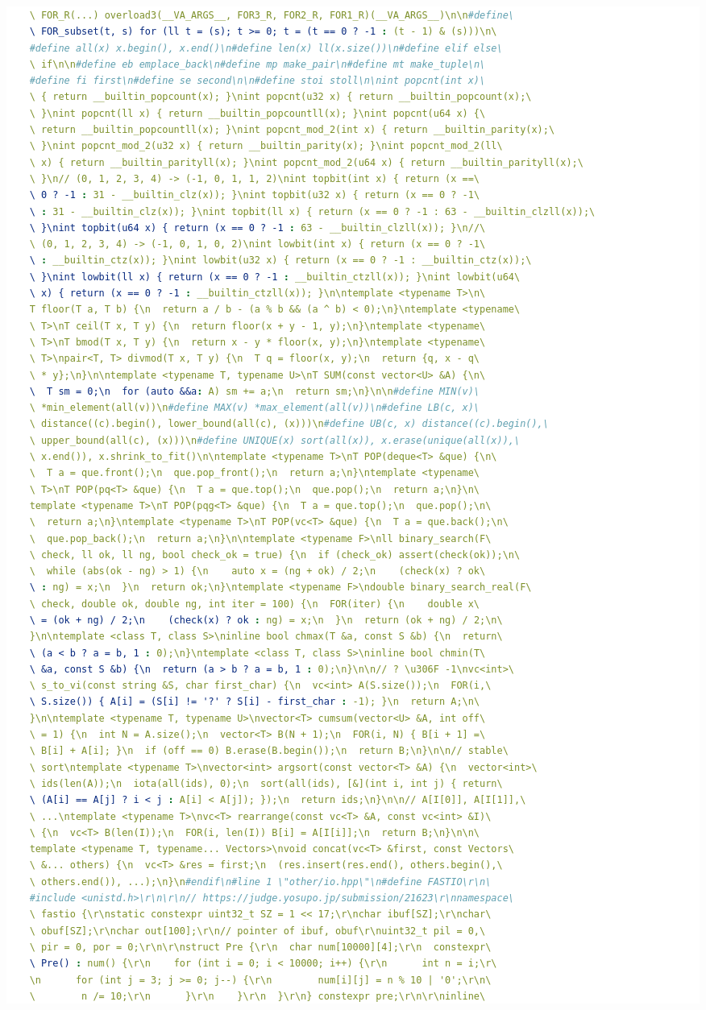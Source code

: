 ```yaml
    \ FOR_R(...) overload3(__VA_ARGS__, FOR3_R, FOR2_R, FOR1_R)(__VA_ARGS__)\n\n#define\
    \ FOR_subset(t, s) for (ll t = (s); t >= 0; t = (t == 0 ? -1 : (t - 1) & (s)))\n\
    #define all(x) x.begin(), x.end()\n#define len(x) ll(x.size())\n#define elif else\
    \ if\n\n#define eb emplace_back\n#define mp make_pair\n#define mt make_tuple\n\
    #define fi first\n#define se second\n\n#define stoi stoll\n\nint popcnt(int x)\
    \ { return __builtin_popcount(x); }\nint popcnt(u32 x) { return __builtin_popcount(x);\
    \ }\nint popcnt(ll x) { return __builtin_popcountll(x); }\nint popcnt(u64 x) {\
    \ return __builtin_popcountll(x); }\nint popcnt_mod_2(int x) { return __builtin_parity(x);\
    \ }\nint popcnt_mod_2(u32 x) { return __builtin_parity(x); }\nint popcnt_mod_2(ll\
    \ x) { return __builtin_parityll(x); }\nint popcnt_mod_2(u64 x) { return __builtin_parityll(x);\
    \ }\n// (0, 1, 2, 3, 4) -> (-1, 0, 1, 1, 2)\nint topbit(int x) { return (x ==\
    \ 0 ? -1 : 31 - __builtin_clz(x)); }\nint topbit(u32 x) { return (x == 0 ? -1\
    \ : 31 - __builtin_clz(x)); }\nint topbit(ll x) { return (x == 0 ? -1 : 63 - __builtin_clzll(x));\
    \ }\nint topbit(u64 x) { return (x == 0 ? -1 : 63 - __builtin_clzll(x)); }\n//\
    \ (0, 1, 2, 3, 4) -> (-1, 0, 1, 0, 2)\nint lowbit(int x) { return (x == 0 ? -1\
    \ : __builtin_ctz(x)); }\nint lowbit(u32 x) { return (x == 0 ? -1 : __builtin_ctz(x));\
    \ }\nint lowbit(ll x) { return (x == 0 ? -1 : __builtin_ctzll(x)); }\nint lowbit(u64\
    \ x) { return (x == 0 ? -1 : __builtin_ctzll(x)); }\n\ntemplate <typename T>\n\
    T floor(T a, T b) {\n  return a / b - (a % b && (a ^ b) < 0);\n}\ntemplate <typename\
    \ T>\nT ceil(T x, T y) {\n  return floor(x + y - 1, y);\n}\ntemplate <typename\
    \ T>\nT bmod(T x, T y) {\n  return x - y * floor(x, y);\n}\ntemplate <typename\
    \ T>\npair<T, T> divmod(T x, T y) {\n  T q = floor(x, y);\n  return {q, x - q\
    \ * y};\n}\n\ntemplate <typename T, typename U>\nT SUM(const vector<U> &A) {\n\
    \  T sm = 0;\n  for (auto &&a: A) sm += a;\n  return sm;\n}\n\n#define MIN(v)\
    \ *min_element(all(v))\n#define MAX(v) *max_element(all(v))\n#define LB(c, x)\
    \ distance((c).begin(), lower_bound(all(c), (x)))\n#define UB(c, x) distance((c).begin(),\
    \ upper_bound(all(c), (x)))\n#define UNIQUE(x) sort(all(x)), x.erase(unique(all(x)),\
    \ x.end()), x.shrink_to_fit()\n\ntemplate <typename T>\nT POP(deque<T> &que) {\n\
    \  T a = que.front();\n  que.pop_front();\n  return a;\n}\ntemplate <typename\
    \ T>\nT POP(pq<T> &que) {\n  T a = que.top();\n  que.pop();\n  return a;\n}\n\
    template <typename T>\nT POP(pqg<T> &que) {\n  T a = que.top();\n  que.pop();\n\
    \  return a;\n}\ntemplate <typename T>\nT POP(vc<T> &que) {\n  T a = que.back();\n\
    \  que.pop_back();\n  return a;\n}\n\ntemplate <typename F>\nll binary_search(F\
    \ check, ll ok, ll ng, bool check_ok = true) {\n  if (check_ok) assert(check(ok));\n\
    \  while (abs(ok - ng) > 1) {\n    auto x = (ng + ok) / 2;\n    (check(x) ? ok\
    \ : ng) = x;\n  }\n  return ok;\n}\ntemplate <typename F>\ndouble binary_search_real(F\
    \ check, double ok, double ng, int iter = 100) {\n  FOR(iter) {\n    double x\
    \ = (ok + ng) / 2;\n    (check(x) ? ok : ng) = x;\n  }\n  return (ok + ng) / 2;\n\
    }\n\ntemplate <class T, class S>\ninline bool chmax(T &a, const S &b) {\n  return\
    \ (a < b ? a = b, 1 : 0);\n}\ntemplate <class T, class S>\ninline bool chmin(T\
    \ &a, const S &b) {\n  return (a > b ? a = b, 1 : 0);\n}\n\n// ? \u306F -1\nvc<int>\
    \ s_to_vi(const string &S, char first_char) {\n  vc<int> A(S.size());\n  FOR(i,\
    \ S.size()) { A[i] = (S[i] != '?' ? S[i] - first_char : -1); }\n  return A;\n\
    }\n\ntemplate <typename T, typename U>\nvector<T> cumsum(vector<U> &A, int off\
    \ = 1) {\n  int N = A.size();\n  vector<T> B(N + 1);\n  FOR(i, N) { B[i + 1] =\
    \ B[i] + A[i]; }\n  if (off == 0) B.erase(B.begin());\n  return B;\n}\n\n// stable\
    \ sort\ntemplate <typename T>\nvector<int> argsort(const vector<T> &A) {\n  vector<int>\
    \ ids(len(A));\n  iota(all(ids), 0);\n  sort(all(ids), [&](int i, int j) { return\
    \ (A[i] == A[j] ? i < j : A[i] < A[j]); });\n  return ids;\n}\n\n// A[I[0]], A[I[1]],\
    \ ...\ntemplate <typename T>\nvc<T> rearrange(const vc<T> &A, const vc<int> &I)\
    \ {\n  vc<T> B(len(I));\n  FOR(i, len(I)) B[i] = A[I[i]];\n  return B;\n}\n\n\
    template <typename T, typename... Vectors>\nvoid concat(vc<T> &first, const Vectors\
    \ &... others) {\n  vc<T> &res = first;\n  (res.insert(res.end(), others.begin(),\
    \ others.end()), ...);\n}\n#endif\n#line 1 \"other/io.hpp\"\n#define FASTIO\r\n\
    #include <unistd.h>\r\n\r\n// https://judge.yosupo.jp/submission/21623\r\nnamespace\
    \ fastio {\r\nstatic constexpr uint32_t SZ = 1 << 17;\r\nchar ibuf[SZ];\r\nchar\
    \ obuf[SZ];\r\nchar out[100];\r\n// pointer of ibuf, obuf\r\nuint32_t pil = 0,\
    \ pir = 0, por = 0;\r\n\r\nstruct Pre {\r\n  char num[10000][4];\r\n  constexpr\
    \ Pre() : num() {\r\n    for (int i = 0; i < 10000; i++) {\r\n      int n = i;\r\
    \n      for (int j = 3; j >= 0; j--) {\r\n        num[i][j] = n % 10 | '0';\r\n\
    \        n /= 10;\r\n      }\r\n    }\r\n  }\r\n} constexpr pre;\r\n\r\ninline\
```